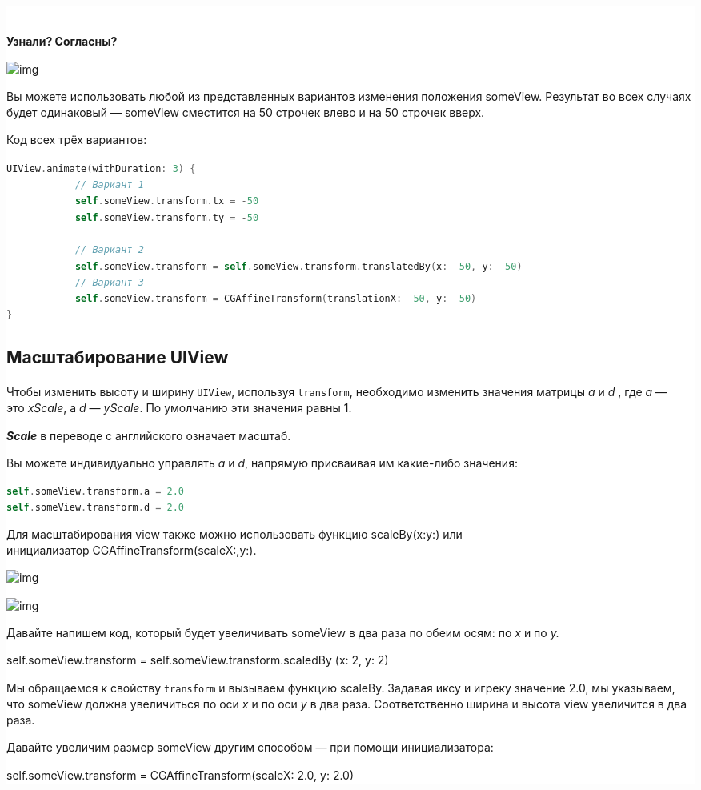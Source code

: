  


**Узнали? Согласны?**

![img](https://lms-cdn.skillfactory.ru/assets/courseware/v1/63dc3bf82481c8a9c7bda7ec2d44cf54/asset-v1:SkillFactory+iOS-2.0+2021+type@asset+block/ios_25_u3_p8.png)

Вы можете использовать любой из представленных вариантов изменения положения someView. Результат во всех случаях будет одинаковый — someView сместится на 50 строчек влево и на 50 строчек вверх.

Код всех трёх вариантов:
```swift
UIView.animate(withDuration: 3) {
            // Вариант 1
            self.someView.transform.tx = -50
            self.someView.transform.ty = -50
 
            // Вариант 2
            self.someView.transform = self.someView.transform.translatedBy(x: -50, y: -50)  
            // Вариант 3
            self.someView.transform = CGAffineTransform(translationX: -50, y: -50)
}

```


## **Масштабирование UIView**

Чтобы изменить высоту и ширину `UIView`, используя `transform`, необходимо изменить значения матрицы _a_ и _d_ , где _a_ — это _xScale_, а _d_ — _yScale_. По умолчанию эти значения равны 1.

_**Scale**_ в переводе с английского означает масштаб.

Вы можете индивидуально управлять _a_ и _d_, напрямую присваивая им какие-либо значения:
```swift
self.someView.transform.a = 2.0
self.someView.transform.d = 2.0
```

Для масштабирования view также можно использовать функцию scaleBy(x:y:) или инициализатор CGAffineTransform(scaleX:,y:).

![img](https://lms-cdn.skillfactory.ru/assets/courseware/v1/7479951b6108e66c78554fba193f094b/asset-v1:SkillFactory+iOS-2.0+2021+type@asset+block/ios_25_u3_p9.png)

![img](https://lms-cdn.skillfactory.ru/assets/courseware/v1/042960412959e34466e3f96750ac02f3/asset-v1:SkillFactory+iOS-2.0+2021+type@asset+block/ios_25_u3_p10.png)

Давайте напишем код, который будет увеличивать someView в два раза по обеим осям: по _x_ и по _y._ 

self.someView.transform = self.someView.transform.scaledBy (x: 2, y: 2)

Мы обращаемся к свойству `transform` и вызываем функцию scaleBy. Задавая иксу и игреку значение 2.0, мы указываем, что someView должна увеличиться по оси _x_ и по оси _y_ в два раза. Соответственно ширина и высота view увеличится в два раза.

Давайте увеличим размер someView другим способом — при помощи инициализатора:

self.someView.transform = CGAffineTransform(scaleX: 2.0, y: 2.0)
